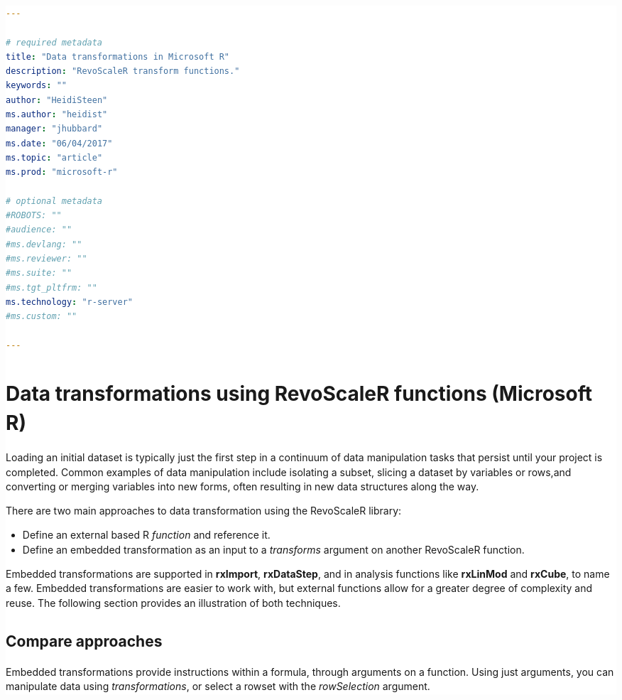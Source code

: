 ```yaml
---

# required metadata
title: "Data transformations in Microsoft R"
description: "RevoScaleR transform functions."
keywords: ""
author: "HeidiSteen"
ms.author: "heidist"
manager: "jhubbard"
ms.date: "06/04/2017"
ms.topic: "article"
ms.prod: "microsoft-r"

# optional metadata
#ROBOTS: ""
#audience: ""
#ms.devlang: ""
#ms.reviewer: ""
#ms.suite: ""
#ms.tgt_pltfrm: ""
ms.technology: "r-server"
#ms.custom: ""

---
```

# Data transformations using RevoScaleR functions (Microsoft R)

Loading an initial dataset is typically just the first step in a continuum of data manipulation tasks that persist until your project is completed. Common examples of data manipulation include isolating a subset, slicing a dataset by variables or rows,and  converting or merging variables into new forms, often resulting in new data structures along the way.

There are two main approaches to data transformation using the RevoScaleR library:

+ Define an external based R *function* and reference it. 
+ Define an embedded transformation as an input to a *transforms* argument on another RevoScaleR function. 

Embedded transformations are supported in **rxImport**, **rxDataStep**, and in analysis functions like **rxLinMod** and **rxCube**, to name a few. Embedded transformations are easier to work with, but external functions allow for a greater degree of complexity and reuse. The following section provides an illustration of both techniques.

## Compare approaches

Embedded transformations provide instructions within a formula, through arguments on a function. Using just arguments, you can manipulate data using *transformations*, or select a rowset with the *rowSelection* argument.
